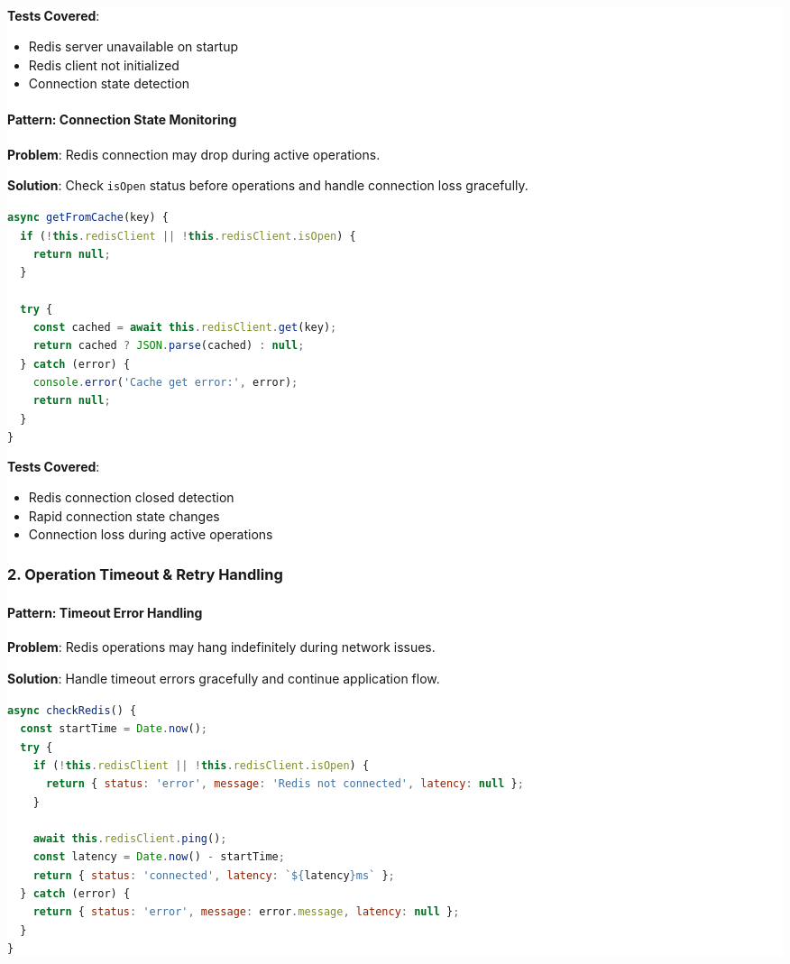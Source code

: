 **Tests Covered**:
- Redis server unavailable on startup
- Redis client not initialized
- Connection state detection

#### Pattern: Connection State Monitoring

**Problem**: Redis connection may drop during active operations.

**Solution**: Check `isOpen` status before operations and handle connection loss gracefully.

```javascript
async getFromCache(key) {
  if (!this.redisClient || !this.redisClient.isOpen) {
    return null;
  }
  
  try {
    const cached = await this.redisClient.get(key);
    return cached ? JSON.parse(cached) : null;
  } catch (error) {
    console.error('Cache get error:', error);
    return null;
  }
}
```

**Tests Covered**:
- Redis connection closed detection
- Rapid connection state changes
- Connection loss during active operations

### 2. Operation Timeout & Retry Handling

#### Pattern: Timeout Error Handling

**Problem**: Redis operations may hang indefinitely during network issues.

**Solution**: Handle timeout errors gracefully and continue application flow.

```javascript
async checkRedis() {
  const startTime = Date.now();
  try {
    if (!this.redisClient || !this.redisClient.isOpen) {
      return { status: 'error', message: 'Redis not connected', latency: null };
    }
    
    await this.redisClient.ping();
    const latency = Date.now() - startTime;
    return { status: 'connected', latency: `${latency}ms` };
  } catch (error) {
    return { status: 'error', message: error.message, latency: null };
  }
}
```
